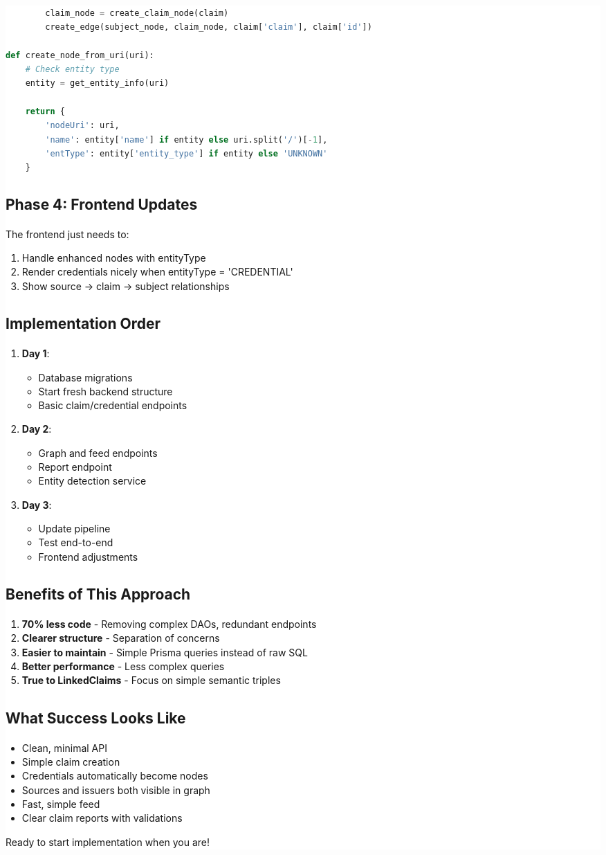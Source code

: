 ```python
        claim_node = create_claim_node(claim)
        create_edge(subject_node, claim_node, claim['claim'], claim['id'])

def create_node_from_uri(uri):
    # Check entity type
    entity = get_entity_info(uri)
    
    return {
        'nodeUri': uri,
        'name': entity['name'] if entity else uri.split('/')[-1],
        'entType': entity['entity_type'] if entity else 'UNKNOWN'
    }
```

## Phase 4: Frontend Updates

The frontend just needs to:
1. Handle enhanced nodes with entityType
2. Render credentials nicely when entityType = 'CREDENTIAL'
3. Show source → claim → subject relationships

## Implementation Order

1. **Day 1**: 
   - Database migrations
   - Start fresh backend structure
   - Basic claim/credential endpoints

2. **Day 2**:
   - Graph and feed endpoints  
   - Report endpoint
   - Entity detection service

3. **Day 3**:
   - Update pipeline
   - Test end-to-end
   - Frontend adjustments

## Benefits of This Approach

1. **70% less code** - Removing complex DAOs, redundant endpoints
2. **Clearer structure** - Separation of concerns
3. **Easier to maintain** - Simple Prisma queries instead of raw SQL
4. **Better performance** - Less complex queries
5. **True to LinkedClaims** - Focus on simple semantic triples

## What Success Looks Like

- Clean, minimal API
- Simple claim creation
- Credentials automatically become nodes
- Sources and issuers both visible in graph
- Fast, simple feed
- Clear claim reports with validations

Ready to start implementation when you are!
